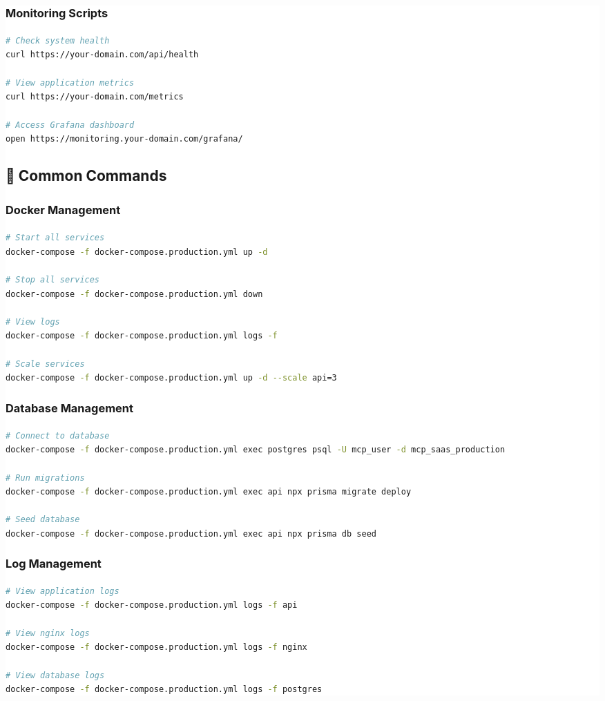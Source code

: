 ### Monitoring Scripts

```bash
# Check system health
curl https://your-domain.com/api/health

# View application metrics
curl https://your-domain.com/metrics

# Access Grafana dashboard
open https://monitoring.your-domain.com/grafana/
```

## 🔧 Common Commands

### Docker Management

```bash
# Start all services
docker-compose -f docker-compose.production.yml up -d

# Stop all services
docker-compose -f docker-compose.production.yml down

# View logs
docker-compose -f docker-compose.production.yml logs -f

# Scale services
docker-compose -f docker-compose.production.yml up -d --scale api=3
```

### Database Management

```bash
# Connect to database
docker-compose -f docker-compose.production.yml exec postgres psql -U mcp_user -d mcp_saas_production

# Run migrations
docker-compose -f docker-compose.production.yml exec api npx prisma migrate deploy

# Seed database
docker-compose -f docker-compose.production.yml exec api npx prisma db seed
```

### Log Management

```bash
# View application logs
docker-compose -f docker-compose.production.yml logs -f api

# View nginx logs
docker-compose -f docker-compose.production.yml logs -f nginx

# View database logs
docker-compose -f docker-compose.production.yml logs -f postgres
```
